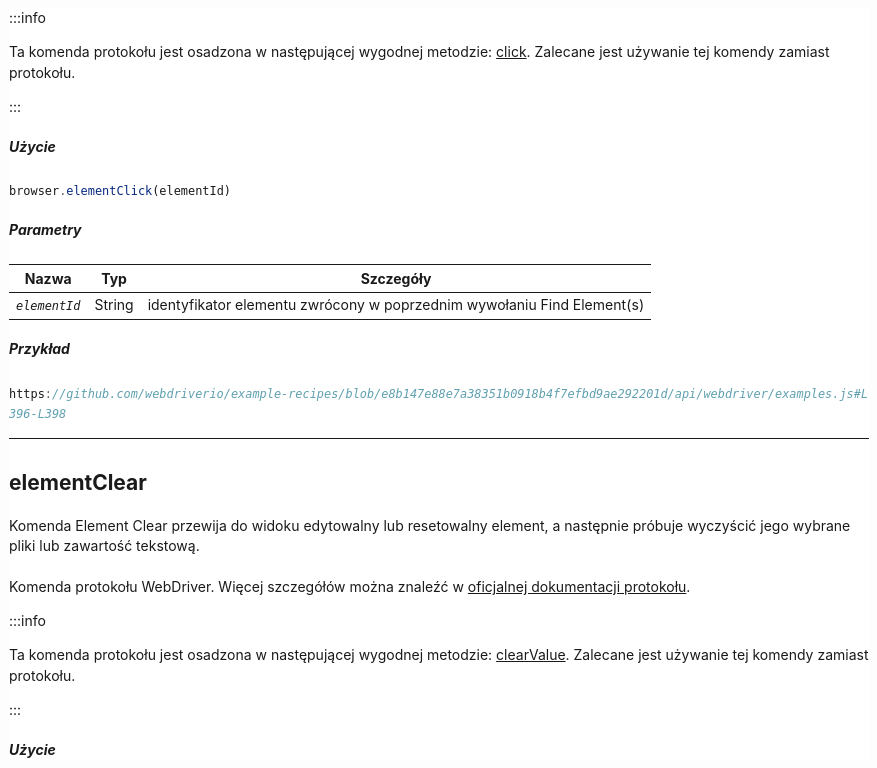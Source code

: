 :::info

Ta komenda protokołu jest osadzona w następującej wygodnej metodzie: [click](/docs/api/element/click). Zalecane jest używanie tej komendy zamiast protokołu.

:::


##### Użycie

```js
browser.elementClick(elementId)
```


##### Parametry

<table>
  <thead>
    <tr>
      <th>Nazwa</th><th>Typ</th><th>Szczegóły</th>
    </tr>
  </thead>
  <tbody>
    <tr>
      <td><code><var>elementId</var></code></td>
      <td>String</td>
      <td>identyfikator elementu zwrócony w poprzednim wywołaniu Find Element(s)</td>
    </tr>
  </tbody>
</table>

##### Przykład

```js reference title="examples.js" useHTTPS
https://github.com/webdriverio/example-recipes/blob/e8b147e88e7a38351b0918b4f7efbd9ae292201d/api/webdriver/examples.js#L396-L398
```




---

## elementClear
Komenda Element Clear przewija do widoku edytowalny lub resetowalny element, a następnie próbuje wyczyścić jego wybrane pliki lub zawartość tekstową.<br /><br />Komenda protokołu WebDriver. Więcej szczegółów można znaleźć w [oficjalnej dokumentacji protokołu](https://w3c.github.io/webdriver/#dfn-element-clear).

:::info

Ta komenda protokołu jest osadzona w następującej wygodnej metodzie: [clearValue](/docs/api/element/clearValue). Zalecane jest używanie tej komendy zamiast protokołu.

:::


##### Użycie
